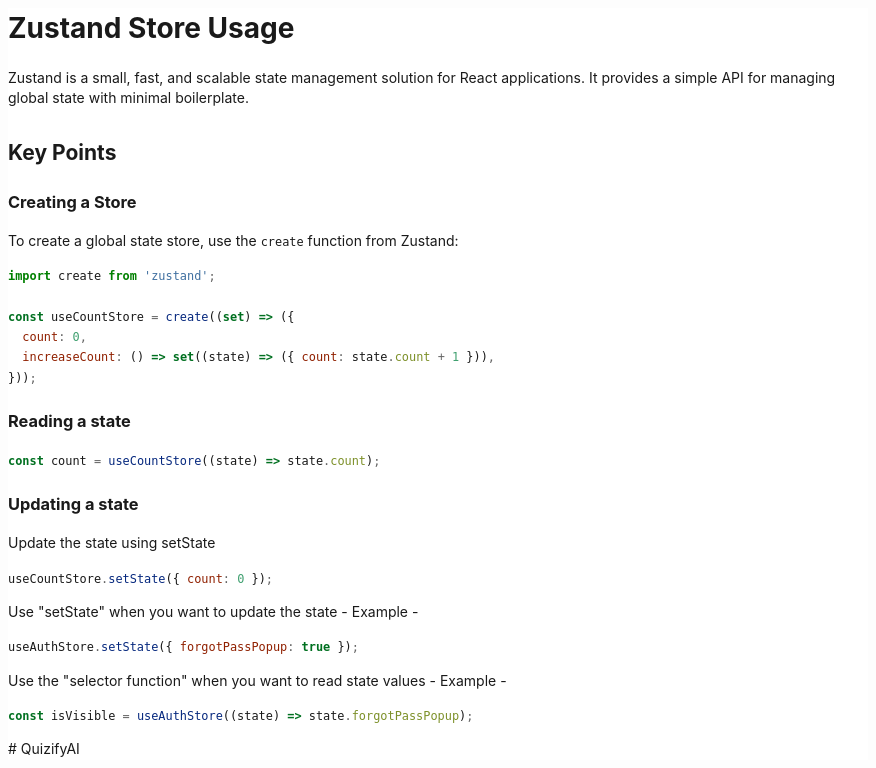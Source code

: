 
# Zustand Store Usage

Zustand is a small, fast, and scalable state management solution for React applications. It provides a simple API for managing global state with minimal boilerplate.

## Key Points

### Creating a Store
To create a global state store, use the `create` function from Zustand:
```javascript
import create from 'zustand';

const useCountStore = create((set) => ({
  count: 0,
  increaseCount: () => set((state) => ({ count: state.count + 1 })),
}));

```

### Reading a state
```javascript
const count = useCountStore((state) => state.count);
```

### Updating a state
Update the state using setState
```javascript
useCountStore.setState({ count: 0 });
```

Use "setState" when you want to update the state - Example -
```javascript
useAuthStore.setState({ forgotPassPopup: true });
```
  
Use the "selector function" when you want to read state values - Example - 
```javascript
const isVisible = useAuthStore((state) => state.forgotPassPopup);
```



#   Q u i z i f y A I 
 
 